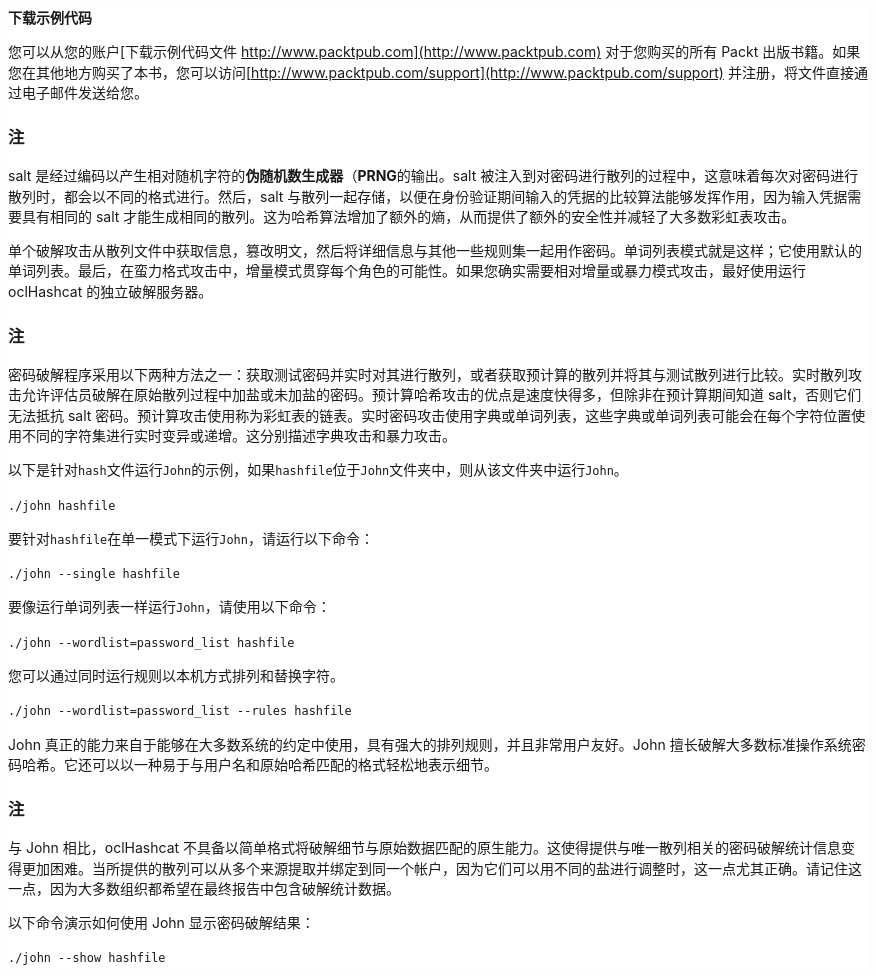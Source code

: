 **下载示例代码**

您可以从您的账户[下载示例代码文件 http://www.packtpub.com](http://www.packtpub.com) 对于您购买的所有 Packt 出版书籍。如果您在其他地方购买了本书，您可以访问[http://www.packtpub.com/support](http://www.packtpub.com/support) 并注册，将文件直接通过电子邮件发送给您。

### 注

salt 是经过编码以产生相对随机字符的**伪随机数生成器**（**PRNG**的输出。salt 被注入到对密码进行散列的过程中，这意味着每次对密码进行散列时，都会以不同的格式进行。然后，salt 与散列一起存储，以便在身份验证期间输入的凭据的比较算法能够发挥作用，因为输入凭据需要具有相同的 salt 才能生成相同的散列。这为哈希算法增加了额外的熵，从而提供了额外的安全性并减轻了大多数彩虹表攻击。

单个破解攻击从散列文件中获取信息，篡改明文，然后将详细信息与其他一些规则集一起用作密码。单词列表模式就是这样；它使用默认的单词列表。最后，在蛮力格式攻击中，增量模式贯穿每个角色的可能性。如果您确实需要相对增量或暴力模式攻击，最好使用运行 oclHashcat 的独立破解服务器。

### 注

密码破解程序采用以下两种方法之一：获取测试密码并实时对其进行散列，或者获取预计算的散列并将其与测试散列进行比较。实时散列攻击允许评估员破解在原始散列过程中加盐或未加盐的密码。预计算哈希攻击的优点是速度快得多，但除非在预计算期间知道 salt，否则它们无法抵抗 salt 密码。预计算攻击使用称为彩虹表的链表。实时密码攻击使用字典或单词列表，这些字典或单词列表可能会在每个字符位置使用不同的字符集进行实时变异或递增。这分别描述字典攻击和暴力攻击。

以下是针对`hash`文件运行`John`的示例，如果`hashfile`位于`John`文件夹中，则从该文件夹中运行`John`。

```
./john hashfile

```

要针对`hashfile`在单一模式下运行`John`，请运行以下命令：

```
./john --single hashfile

```

要像运行单词列表一样运行`John`，请使用以下命令：

```
./john --wordlist=password_list hashfile

```

您可以通过同时运行规则以本机方式排列和替换字符。

```
./john --wordlist=password_list --rules hashfile

```

John 真正的能力来自于能够在大多数系统的约定中使用，具有强大的排列规则，并且非常用户友好。John 擅长破解大多数标准操作系统密码哈希。它还可以以一种易于与用户名和原始哈希匹配的格式轻松地表示细节。

### 注

与 John 相比，oclHashcat 不具备以简单格式将破解细节与原始数据匹配的原生能力。这使得提供与唯一散列相关的密码破解统计信息变得更加困难。当所提供的散列可以从多个来源提取并绑定到同一个帐户，因为它们可以用不同的盐进行调整时，这一点尤其正确。请记住这一点，因为大多数组织都希望在最终报告中包含破解统计数据。

以下命令演示如何使用 John 显示密码破解结果：

```
./john --show hashfile

```

